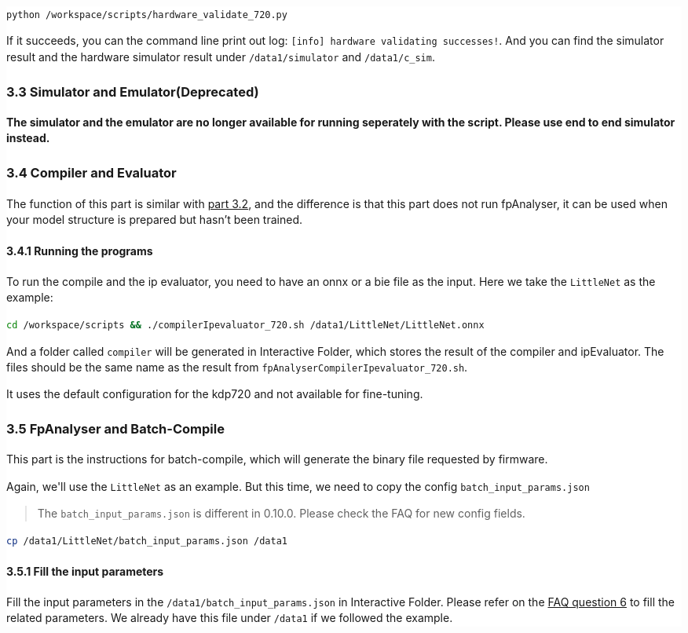 ```bash
python /workspace/scripts/hardware_validate_720.py
```

If it succeeds, you can the command line print out log: `[info] hardware validating successes!`. And you can find the
simulator result and the hardware simulator result under `/data1/simulator` and `/data1/c_sim`.

### 3.3 Simulator and Emulator(Deprecated)

**The simulator and the emulator are no longer available for running seperately with the script. Please use end to end
simulator instead.**

### 3.4 Compiler and Evaluator

The function of this part is similar with [part 3.2](#32-fpanalyser-compiler-and-ipevaluator), and the difference is that this part does
not run fpAnalyser, it can be used when your model structure is prepared but hasn’t been trained.

#### 3.4.1 Running the programs

To run the compile and the ip evaluator, you need to have an onnx or a bie file as the input. Here we take the
`LittleNet` as the example:

```bash
cd /workspace/scripts && ./compilerIpevaluator_720.sh /data1/LittleNet/LittleNet.onnx
```

And a folder called `compiler` will be generated in Interactive Folder, which stores the result of the compiler and
ipEvaluator. The files should be the same name as the result from `fpAnalyserCompilerIpevaluator_720.sh`.

It uses the default configuration for the kdp720 and not available for fine-tuning.

### 3.5 FpAnalyser and Batch-Compile

This part is the instructions for batch-compile, which will generate the binary file requested by firmware.

Again, we'll use the `LittleNet` as an example. But this time, we need to copy the config `batch_input_params.json`

> The `batch_input_params.json` is different in 0.10.0. Please check the FAQ for new config fields.

```bash
cp /data1/LittleNet/batch_input_params.json /data1
```

#### 3.5.1 Fill the input parameters
Fill the input parameters in the `/data1/batch_input_params.json` in Interactive Folder.
Please refer on the [FAQ question 6](#6-how-to-configure-the-batch_input_paramsjson) to fill the related
parameters. We already have this file under `/data1` if we followed the example.
